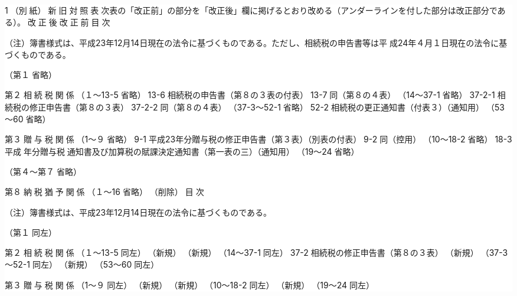 1
（別 紙）
新 旧 対 照 表
次表の「改正前」の部分を「改正後」欄に掲げるとおり改める（アンダーラインを付した部分は改正部分である）。
改 正 後 改 正 前
目 次

（注）簿書様式は、平成23年12月14日現在の法令に基づくものである。ただし、相続税の申告書等は平
成24年４月１日現在の法令に基づくものである。


（第１ 省略）

第２ 相 続 税 関 係
（１～13-5 省略）
 13-6 相続税の申告書（第８の３表の付表）
 13-7 同（第８の４表）
（14～37-1 省略）
37-2-1 相続税の修正申告書（第８の３表）
 37-2-2 同（第８の４表）
（37-3～52-1 省略）
52-2 相続税の更正通知書（付表３）（通知用）
（53～60 省略）

第３ 贈 与 税 関 係
（1～９ 省略）
 9-1 平成23年分贈与税の修正申告書（第３表）（別表の付表）
 9-2 同（控用）
（10～18-2 省略）
18-3 平成 年分贈与税 通知書及び加算税の賦課決定通知書（第一表の三）（通知用）
（19～24 省略）

（第４～第７ 省略）

第８ 納 税 猶 予 関 係
（１～16 省略）
（削除）
目 次

（注）簿書様式は、平成23年12月14日現在の法令に基づくものである。



（第１ 同左）

第２ 相 続 税 関 係
（１～13-5 同左）
（新規）
（新規）
（14～37-1 同左）
37-2 相続税の修正申告書（第８の３表）
（新規）
（37-3～52-1 同左）
（新規）
（53～60 同左）

第３ 贈 与 税 関 係
（1～９ 同左）
（新規）
（新規）
（10～18-2 同左）
（新規）
（19～24 同左）
